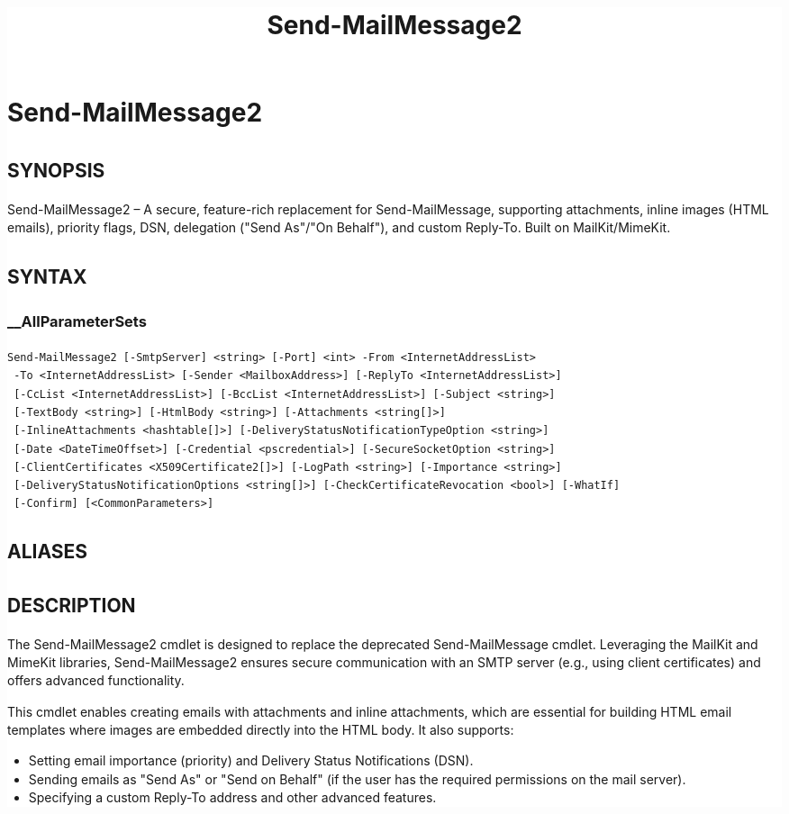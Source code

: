 ﻿---
document type: cmdlet
external help file: PSMailKit-Help.xml
HelpUri: https://github.com/ahpooch/PSMailKit/blob/main/help/PSMailKit/Send-MailMessage2.md
Locale: en-US
Module Name: PSMailKit
ms.date: 08.15.2025
PlatyPS schema version: 2024-05-01
title: Send-MailMessage2
---

# Send-MailMessage2

## SYNOPSIS

Send-MailMessage2 – A secure, feature-rich replacement for Send-MailMessage, supporting attachments, inline images (HTML emails), priority flags, DSN, delegation ("Send As"/"On Behalf"), and custom Reply-To. Built on MailKit/MimeKit.

## SYNTAX

### __AllParameterSets

```
Send-MailMessage2 [-SmtpServer] <string> [-Port] <int> -From <InternetAddressList>
 -To <InternetAddressList> [-Sender <MailboxAddress>] [-ReplyTo <InternetAddressList>]
 [-CcList <InternetAddressList>] [-BccList <InternetAddressList>] [-Subject <string>]
 [-TextBody <string>] [-HtmlBody <string>] [-Attachments <string[]>]
 [-InlineAttachments <hashtable[]>] [-DeliveryStatusNotificationTypeOption <string>]
 [-Date <DateTimeOffset>] [-Credential <pscredential>] [-SecureSocketOption <string>]
 [-ClientCertificates <X509Certificate2[]>] [-LogPath <string>] [-Importance <string>]
 [-DeliveryStatusNotificationOptions <string[]>] [-CheckCertificateRevocation <bool>] [-WhatIf]
 [-Confirm] [<CommonParameters>]
```


## ALIASES

## DESCRIPTION

The Send-MailMessage2 cmdlet is designed to replace the deprecated Send-MailMessage cmdlet. Leveraging the MailKit and MimeKit libraries, Send-MailMessage2 ensures secure communication with an SMTP server (e.g., using client certificates) and offers advanced functionality.

This cmdlet enables creating emails with attachments and inline attachments, which are essential for building HTML email templates where images are embedded directly into the HTML body.
It also supports:

- Setting email importance (priority) and Delivery Status Notifications (DSN).
- Sending emails as "Send As" or "Send on Behalf" (if the user has the required permissions on the mail server).
- Specifying a custom Reply-To address and other advanced features.
